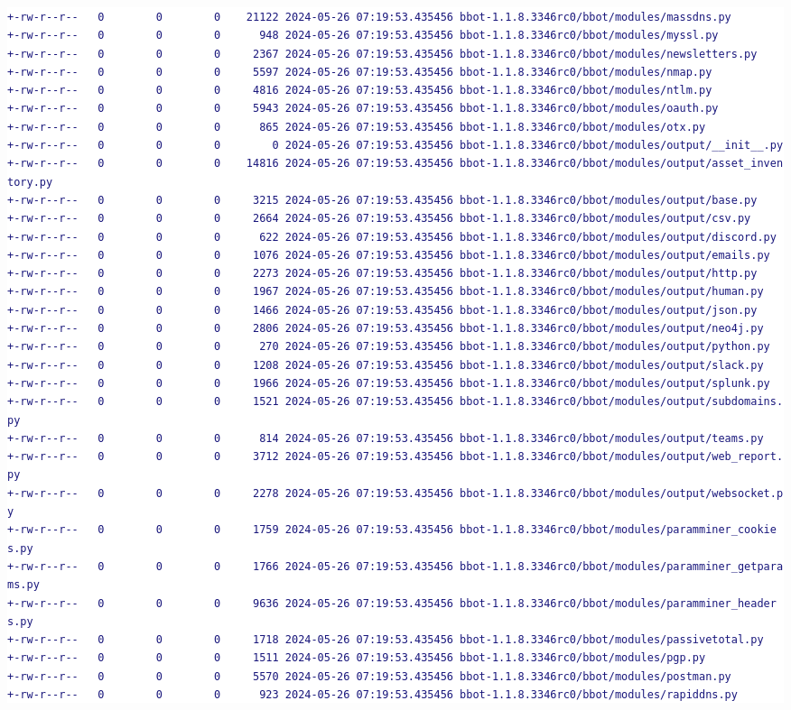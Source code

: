 ```diff
+-rw-r--r--   0        0        0    21122 2024-05-26 07:19:53.435456 bbot-1.1.8.3346rc0/bbot/modules/massdns.py
+-rw-r--r--   0        0        0      948 2024-05-26 07:19:53.435456 bbot-1.1.8.3346rc0/bbot/modules/myssl.py
+-rw-r--r--   0        0        0     2367 2024-05-26 07:19:53.435456 bbot-1.1.8.3346rc0/bbot/modules/newsletters.py
+-rw-r--r--   0        0        0     5597 2024-05-26 07:19:53.435456 bbot-1.1.8.3346rc0/bbot/modules/nmap.py
+-rw-r--r--   0        0        0     4816 2024-05-26 07:19:53.435456 bbot-1.1.8.3346rc0/bbot/modules/ntlm.py
+-rw-r--r--   0        0        0     5943 2024-05-26 07:19:53.435456 bbot-1.1.8.3346rc0/bbot/modules/oauth.py
+-rw-r--r--   0        0        0      865 2024-05-26 07:19:53.435456 bbot-1.1.8.3346rc0/bbot/modules/otx.py
+-rw-r--r--   0        0        0        0 2024-05-26 07:19:53.435456 bbot-1.1.8.3346rc0/bbot/modules/output/__init__.py
+-rw-r--r--   0        0        0    14816 2024-05-26 07:19:53.435456 bbot-1.1.8.3346rc0/bbot/modules/output/asset_inventory.py
+-rw-r--r--   0        0        0     3215 2024-05-26 07:19:53.435456 bbot-1.1.8.3346rc0/bbot/modules/output/base.py
+-rw-r--r--   0        0        0     2664 2024-05-26 07:19:53.435456 bbot-1.1.8.3346rc0/bbot/modules/output/csv.py
+-rw-r--r--   0        0        0      622 2024-05-26 07:19:53.435456 bbot-1.1.8.3346rc0/bbot/modules/output/discord.py
+-rw-r--r--   0        0        0     1076 2024-05-26 07:19:53.435456 bbot-1.1.8.3346rc0/bbot/modules/output/emails.py
+-rw-r--r--   0        0        0     2273 2024-05-26 07:19:53.435456 bbot-1.1.8.3346rc0/bbot/modules/output/http.py
+-rw-r--r--   0        0        0     1967 2024-05-26 07:19:53.435456 bbot-1.1.8.3346rc0/bbot/modules/output/human.py
+-rw-r--r--   0        0        0     1466 2024-05-26 07:19:53.435456 bbot-1.1.8.3346rc0/bbot/modules/output/json.py
+-rw-r--r--   0        0        0     2806 2024-05-26 07:19:53.435456 bbot-1.1.8.3346rc0/bbot/modules/output/neo4j.py
+-rw-r--r--   0        0        0      270 2024-05-26 07:19:53.435456 bbot-1.1.8.3346rc0/bbot/modules/output/python.py
+-rw-r--r--   0        0        0     1208 2024-05-26 07:19:53.435456 bbot-1.1.8.3346rc0/bbot/modules/output/slack.py
+-rw-r--r--   0        0        0     1966 2024-05-26 07:19:53.435456 bbot-1.1.8.3346rc0/bbot/modules/output/splunk.py
+-rw-r--r--   0        0        0     1521 2024-05-26 07:19:53.435456 bbot-1.1.8.3346rc0/bbot/modules/output/subdomains.py
+-rw-r--r--   0        0        0      814 2024-05-26 07:19:53.435456 bbot-1.1.8.3346rc0/bbot/modules/output/teams.py
+-rw-r--r--   0        0        0     3712 2024-05-26 07:19:53.435456 bbot-1.1.8.3346rc0/bbot/modules/output/web_report.py
+-rw-r--r--   0        0        0     2278 2024-05-26 07:19:53.435456 bbot-1.1.8.3346rc0/bbot/modules/output/websocket.py
+-rw-r--r--   0        0        0     1759 2024-05-26 07:19:53.435456 bbot-1.1.8.3346rc0/bbot/modules/paramminer_cookies.py
+-rw-r--r--   0        0        0     1766 2024-05-26 07:19:53.435456 bbot-1.1.8.3346rc0/bbot/modules/paramminer_getparams.py
+-rw-r--r--   0        0        0     9636 2024-05-26 07:19:53.435456 bbot-1.1.8.3346rc0/bbot/modules/paramminer_headers.py
+-rw-r--r--   0        0        0     1718 2024-05-26 07:19:53.435456 bbot-1.1.8.3346rc0/bbot/modules/passivetotal.py
+-rw-r--r--   0        0        0     1511 2024-05-26 07:19:53.435456 bbot-1.1.8.3346rc0/bbot/modules/pgp.py
+-rw-r--r--   0        0        0     5570 2024-05-26 07:19:53.435456 bbot-1.1.8.3346rc0/bbot/modules/postman.py
+-rw-r--r--   0        0        0      923 2024-05-26 07:19:53.435456 bbot-1.1.8.3346rc0/bbot/modules/rapiddns.py
```